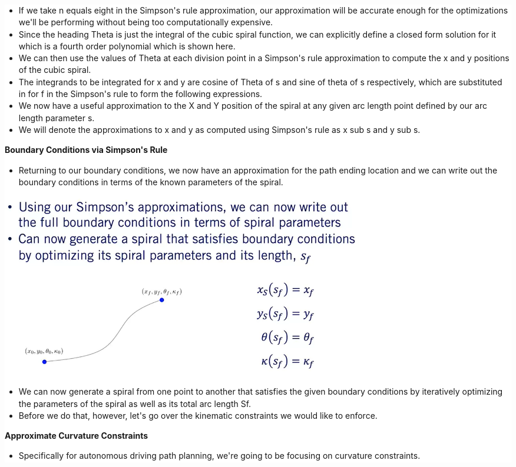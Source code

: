 - If we take n equals eight in the Simpson's rule approximation, our approximation will be accurate enough for the optimizations we'll be performing without being too computationally expensive.
- Since the heading Theta is just the integral of the cubic spiral function, we can explicitly define a closed form solution for it which is a fourth order polynomial which is shown here.
- We can then use the values of Theta at each division point in a Simpson's rule approximation to compute the x and y positions of the cubic spiral.
- The integrands to be integrated for x and y are cosine of Theta of s and sine of theta of s respectively, which are substituted in for f in the Simpson's rule to form the following expressions.
- We now have a useful approximation to the X and Y position of the spiral at any given arc length point defined by our arc length parameter s.
- We will denote the approximations to x and y as computed using Simpson's rule as x sub s and y sub s.

**Boundary Conditions via Simpson's Rule**

- Returning to our boundary conditions, we now have an approximation for the path ending location and we can write out the boundary conditions in terms of the known parameters of the spiral.

<img src="./resources/w7/img/l2-path-planning-optimization3.png" width="600" style="border:0px solid #FFFFFF; padding:1px; margin:1px">

- We can now generate a spiral from one point to another that satisfies the given boundary conditions by iteratively optimizing the parameters of the spiral as well as its total arc length Sf.
- Before we do that, however, let's go over the kinematic constraints we would like to enforce.

**Approximate Curvature Constraints**

- Specifically for autonomous driving path planning, we're going to be focusing on curvature constraints.

